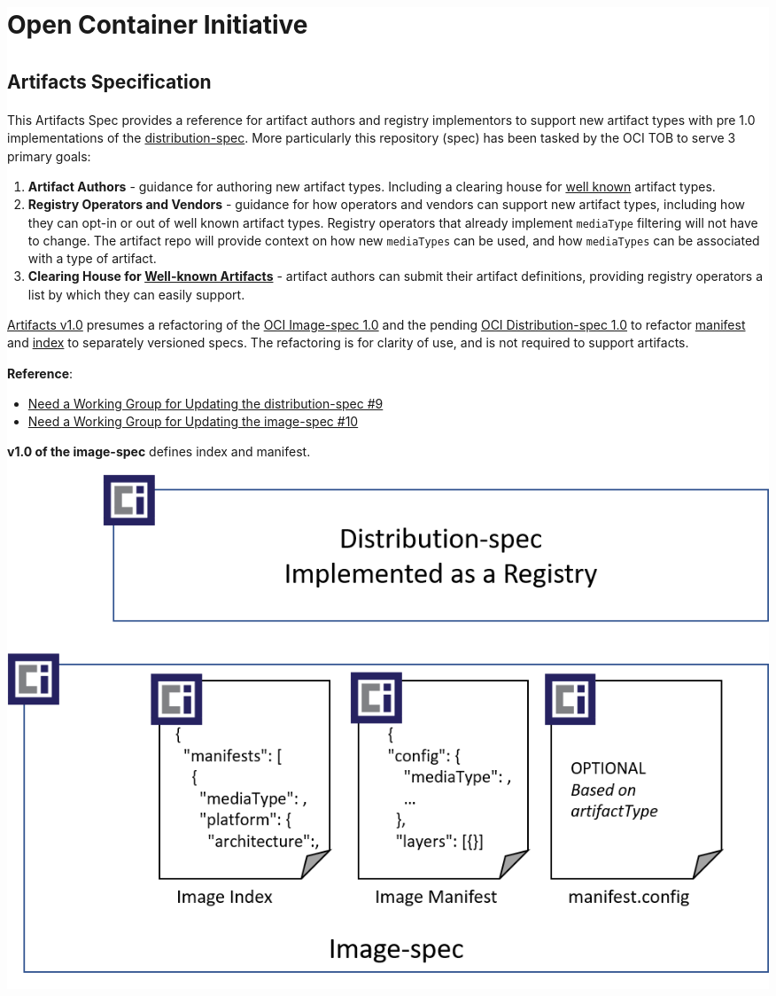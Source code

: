 # Open Container Initiative

## Artifacts Specification

This Artifacts Spec provides a reference for artifact authors and registry implementors to support new artifact types with pre 1.0 implementations of the [distribution-spec][distribution-spec]. More particularly this repository (spec) has been tasked by the OCI TOB to serve 3 primary goals:

1. **Artifact Authors** - guidance for authoring new artifact types. Including a clearing house for [well known][def-well-known-types] artifact types.
1. **Registry Operators and Vendors** - guidance for how operators and vendors can support new artifact types, including how they can opt-in or out of well known artifact types. Registry operators that already implement `mediaType` filtering will not have to change. The artifact repo will provide context on how new `mediaTypes` can be used, and how `mediaTypes` can be associated with a type of artifact.
1. **Clearing House for [Well-known Artifacts][def-well-known-types]** - artifact authors can submit their artifact definitions, providing registry operators a list by which they can easily support.

[Artifacts v1.0][artifacts] presumes a refactoring of the [OCI Image-spec 1.0][image-spec] and the pending [OCI Distribution-spec 1.0][distribution-spec] to refactor [manifest][image-manifest] and [index][image-index] to separately versioned specs. The refactoring is for clarity of use, and is not required to support artifacts.

**Reference**:

- [Need a Working Group for Updating the distribution-spec #9](https://github.com/opencontainers/artifacts/issues/9)
- [Need a Working Group for Updating the image-spec #10](https://github.com/opencontainers/artifacts/issues/10)

**v1.0 of the image-spec** defines index and manifest.

![image-spec](./media/image-spec-objects.png)


[annotations]:          https://github.com/opencontainers/image-spec/blob/master/annotations.md
[artifacts]:            README.md
[containerd]:           https://containerd.io/
[def-registry]:         definitions-terms.md#registry
[def-well-known-types]: definitions-terms.md#well-known-type
[def-yass]:             definitions-terms.md#yass
[distribution-spec]:    https://github.com/opencontainers/distribution-spec/
[docker]:               https://github.com/moby/moby
[gzip]:                 https://tools.ietf.org/html/rfc1952
[helm]:                 https://github.com/helm/helm
[iana-registry-media-types]:     https://www.iana.org/form/media-types
[iana-trees]:           https://tools.ietf.org/html/rfc6838#section-3
[iana-media-types]:     https://www.iana.org/assignments/media-types/media-types.xhtml
[image-manifest]:       https://github.com/opencontainers/image-spec/blob/master/manifest.md
[image-index]:          https://github.com/opencontainers/image-spec/blob/master/image-index.md
[image-layer]:          https://github.com/opencontainers/image-spec/blob/master/layer.md
[image-spec]:           https://github.com/opencontainers/image-spec/
[image-spec-config]:    https://github.com/opencontainers/image-spec/blob/master/config.md
[distribution]:         https://github.com/docker/distribution
[rfc-5226]:             https://tools.ietf.org/html/rfc5226
[rfc-6838]:             https://tools.ietf.org/html/rfc6838
[singularity]:          https://github.com/sylabs/singularity
[sylabs]:               https://sylabs.io/
[zstd]:                 https://tools.ietf.org/html/rfc8478